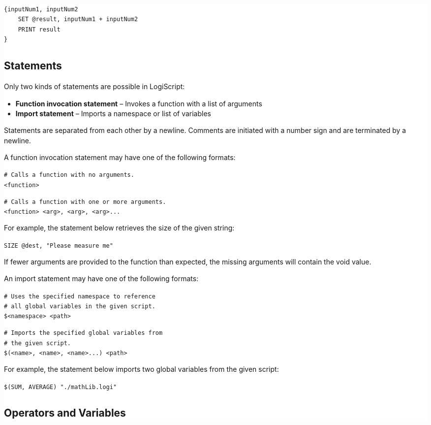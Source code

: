```
{inputNum1, inputNum2
    SET @result, inputNum1 + inputNum2
    PRINT result
}
```

## Statements

Only two kinds of statements are possible in LogiScript:

* **Function invocation statement** &ndash; Invokes a function with a list of arguments
* **Import statement** &ndash; Imports a namespace or list of variables

Statements are separated from each other by a newline. Comments are initiated with a number sign and are terminated by a newline.

A function invocation statement may have one of the following formats:

```
# Calls a function with no arguments.
<function>
```

```
# Calls a function with one or more arguments.
<function> <arg>, <arg>, <arg>...
```

For example, the statement below retrieves the size of the given string:

```
SIZE @dest, "Please measure me"
```

If fewer arguments are provided to the function than expected, the missing arguments will contain the void value.

An import statement may have one of the following formats:

```
# Uses the specified namespace to reference
# all global variables in the given script.
$<namespace> <path>
```

```
# Imports the specified global variables from
# the given script.
$(<name>, <name>, <name>...) <path>
```

For example, the statement below imports two global variables from the given script:

```
$(SUM, AVERAGE) "./mathLib.logi"
```

## Operators and Variables
